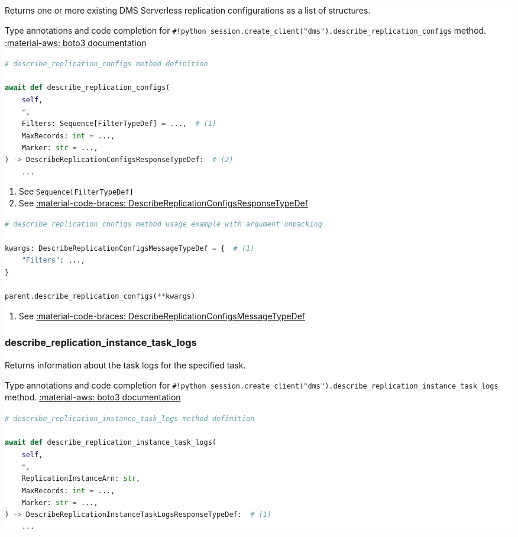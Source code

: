 Returns one or more existing DMS Serverless replication configurations as a
list of structures.

Type annotations and code completion for `#!python session.create_client("dms").describe_replication_configs` method.
[:material-aws: boto3 documentation](https://boto3.amazonaws.com/v1/documentation/api/latest/reference/services/dms/client/describe_replication_configs.html)

```python
# describe_replication_configs method definition

await def describe_replication_configs(
    self,
    *,
    Filters: Sequence[FilterTypeDef] = ...,  # (1)
    MaxRecords: int = ...,
    Marker: str = ...,
) -> DescribeReplicationConfigsResponseTypeDef:  # (2)
    ...
```

1. See `Sequence[FilterTypeDef]`
2. See [:material-code-braces: DescribeReplicationConfigsResponseTypeDef](./type_defs.md#describereplicationconfigsresponsetypedef)


```python
# describe_replication_configs method usage example with argument unpacking

kwargs: DescribeReplicationConfigsMessageTypeDef = {  # (1)
    "Filters": ...,
}

parent.describe_replication_configs(**kwargs)
```

1. See [:material-code-braces: DescribeReplicationConfigsMessageTypeDef](./type_defs.md#describereplicationconfigsmessagetypedef)

### describe\_replication\_instance\_task\_logs

Returns information about the task logs for the specified task.

Type annotations and code completion for `#!python session.create_client("dms").describe_replication_instance_task_logs` method.
[:material-aws: boto3 documentation](https://boto3.amazonaws.com/v1/documentation/api/latest/reference/services/dms/client/describe_replication_instance_task_logs.html)

```python
# describe_replication_instance_task_logs method definition

await def describe_replication_instance_task_logs(
    self,
    *,
    ReplicationInstanceArn: str,
    MaxRecords: int = ...,
    Marker: str = ...,
) -> DescribeReplicationInstanceTaskLogsResponseTypeDef:  # (1)
    ...
```
